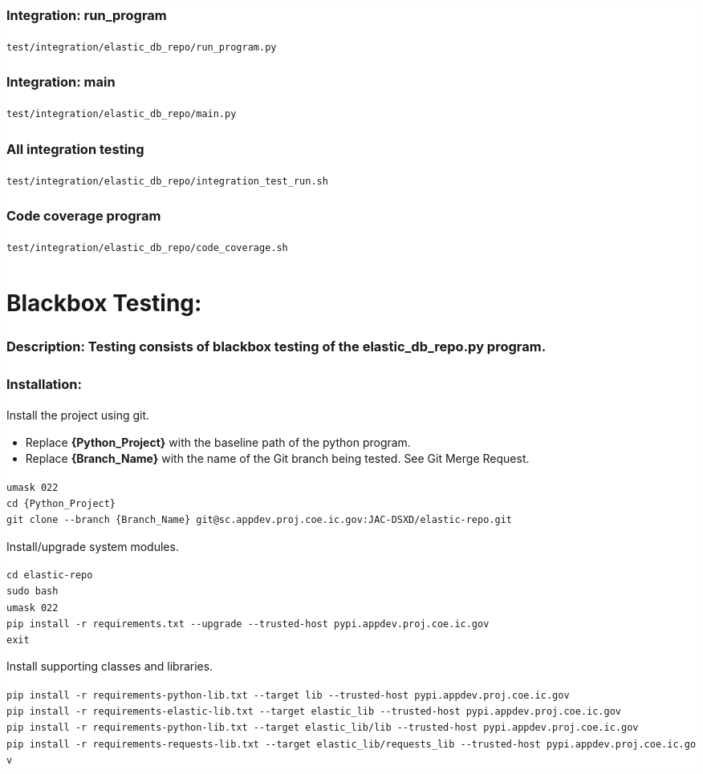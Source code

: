 ### Integration:  run_program
```
test/integration/elastic_db_repo/run_program.py
```

### Integration:  main
```
test/integration/elastic_db_repo/main.py
```

### All integration testing
```
test/integration/elastic_db_repo/integration_test_run.sh
```

### Code coverage program
```
test/integration/elastic_db_repo/code_coverage.sh
```


# Blackbox Testing:

### Description: Testing consists of blackbox testing of the elastic_db_repo.py program.

### Installation:

Install the project using git.
  * Replace **{Python_Project}** with the baseline path of the python program.
  * Replace **{Branch_Name}** with the name of the Git branch being tested.  See Git Merge Request.

```
umask 022
cd {Python_Project}
git clone --branch {Branch_Name} git@sc.appdev.proj.coe.ic.gov:JAC-DSXD/elastic-repo.git
```

Install/upgrade system modules.

```
cd elastic-repo
sudo bash
umask 022
pip install -r requirements.txt --upgrade --trusted-host pypi.appdev.proj.coe.ic.gov
exit
```

Install supporting classes and libraries.

```
pip install -r requirements-python-lib.txt --target lib --trusted-host pypi.appdev.proj.coe.ic.gov
pip install -r requirements-elastic-lib.txt --target elastic_lib --trusted-host pypi.appdev.proj.coe.ic.gov
pip install -r requirements-python-lib.txt --target elastic_lib/lib --trusted-host pypi.appdev.proj.coe.ic.gov
pip install -r requirements-requests-lib.txt --target elastic_lib/requests_lib --trusted-host pypi.appdev.proj.coe.ic.gov
```

